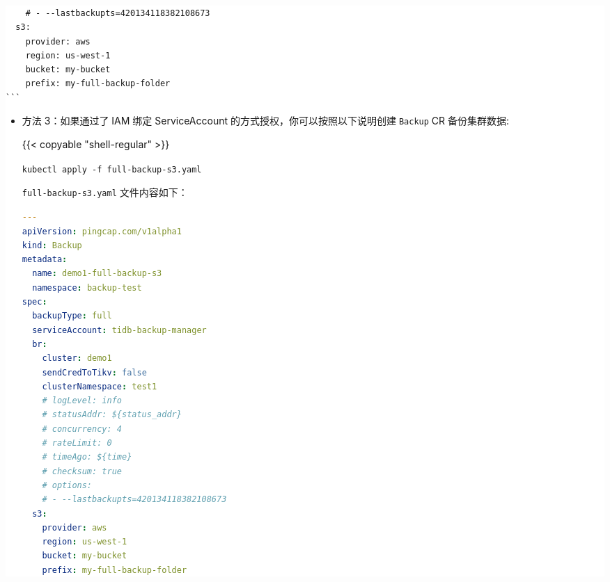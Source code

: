         # - --lastbackupts=420134118382108673
      s3:
        provider: aws
        region: us-west-1
        bucket: my-bucket
        prefix: my-full-backup-folder
    ```

+ 方法 3：如果通过了 IAM 绑定 ServiceAccount 的方式授权，你可以按照以下说明创建 `Backup` CR 备份集群数据:

    {{< copyable "shell-regular" >}}

    ```shell
    kubectl apply -f full-backup-s3.yaml
    ```

    `full-backup-s3.yaml` 文件内容如下：

    ```yaml
    ---
    apiVersion: pingcap.com/v1alpha1
    kind: Backup
    metadata:
      name: demo1-full-backup-s3
      namespace: backup-test
    spec:
      backupType: full
      serviceAccount: tidb-backup-manager
      br:
        cluster: demo1
        sendCredToTikv: false
        clusterNamespace: test1
        # logLevel: info
        # statusAddr: ${status_addr}
        # concurrency: 4
        # rateLimit: 0
        # timeAgo: ${time}
        # checksum: true
        # options:
        # - --lastbackupts=420134118382108673
      s3:
        provider: aws
        region: us-west-1
        bucket: my-bucket
        prefix: my-full-backup-folder
    ```
